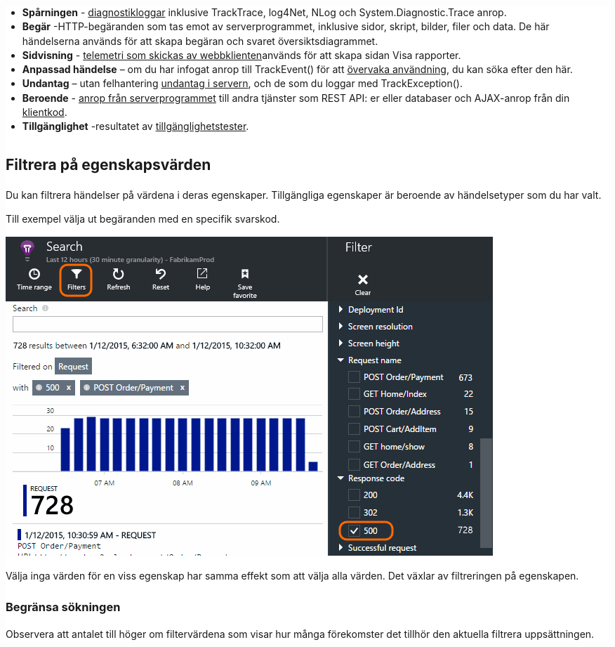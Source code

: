 * **Spårningen** - [diagnostikloggar](app-insights-asp-net-trace-logs.md) inklusive TrackTrace, log4Net, NLog och System.Diagnostic.Trace anrop.
* **Begär** -HTTP-begäranden som tas emot av serverprogrammet, inklusive sidor, skript, bilder, filer och data. De här händelserna används för att skapa begäran och svaret översiktsdiagrammet.
* **Sidvisning** - [telemetri som skickas av webbklienten](app-insights-javascript.md)används för att skapa sidan Visa rapporter. 
* **Anpassad händelse** – om du har infogat anrop till TrackEvent() för att [övervaka användning](app-insights-api-custom-events-metrics.md), du kan söka efter den här.
* **Undantag** – utan felhantering [undantag i servern](app-insights-asp-net-exceptions.md), och de som du loggar med TrackException().
* **Beroende** - [anrop från serverprogrammet](app-insights-asp-net-dependencies.md) till andra tjänster som REST API: er eller databaser och AJAX-anrop från din [klientkod](app-insights-javascript.md).
* **Tillgänglighet** -resultatet av [tillgänglighetstester](app-insights-monitor-web-app-availability.md).

## <a name="filter-on-property-values"></a>Filtrera på egenskapsvärden
Du kan filtrera händelser på värdena i deras egenskaper. Tillgängliga egenskaper är beroende av händelsetyper som du har valt. 

Till exempel välja ut begäranden med en specifik svarskod. 

![Expandera en egenskap och välj ett värde](./media/app-insights-diagnostic-search/03-response500.png)

Välja inga värden för en viss egenskap har samma effekt som att välja alla värden. Det växlar av filtreringen på egenskapen.

### <a name="narrow-your-search"></a>Begränsa sökningen
Observera att antalet till höger om filtervärdena som visar hur många förekomster det tillhör den aktuella filtrera uppsättningen. 
